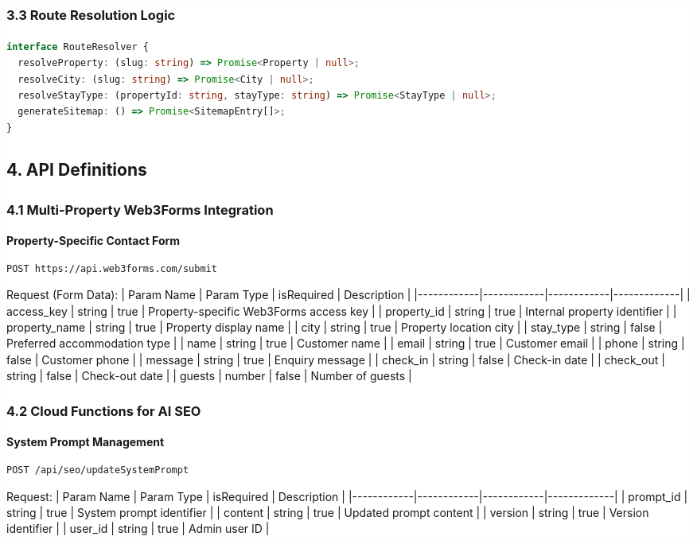 ### 3.3 Route Resolution Logic
```typescript
interface RouteResolver {
  resolveProperty: (slug: string) => Promise<Property | null>;
  resolveCity: (slug: string) => Promise<City | null>;
  resolveStayType: (propertyId: string, stayType: string) => Promise<StayType | null>;
  generateSitemap: () => Promise<SitemapEntry[]>;
}
```

## 4. API Definitions

### 4.1 Multi-Property Web3Forms Integration

**Property-Specific Contact Form**
```
POST https://api.web3forms.com/submit
```

Request (Form Data):
| Param Name | Param Type | isRequired | Description |
|------------|------------|------------|-------------|
| access_key | string     | true       | Property-specific Web3Forms access key |
| property_id | string    | true       | Internal property identifier |
| property_name | string  | true       | Property display name |
| city | string          | true       | Property location city |
| stay_type | string     | false      | Preferred accommodation type |
| name | string          | true       | Customer name |
| email | string         | true       | Customer email |
| phone | string         | false      | Customer phone |
| message | string       | true       | Enquiry message |
| check_in | string      | false      | Check-in date |
| check_out | string     | false      | Check-out date |
| guests | number        | false      | Number of guests |

### 4.2 Cloud Functions for AI SEO

**System Prompt Management**
```
POST /api/seo/updateSystemPrompt
```

Request:
| Param Name | Param Type | isRequired | Description |
|------------|------------|------------|-------------|
| prompt_id | string | true | System prompt identifier |
| content | string | true | Updated prompt content |
| version | string | true | Version identifier |
| user_id | string | true | Admin user ID |
